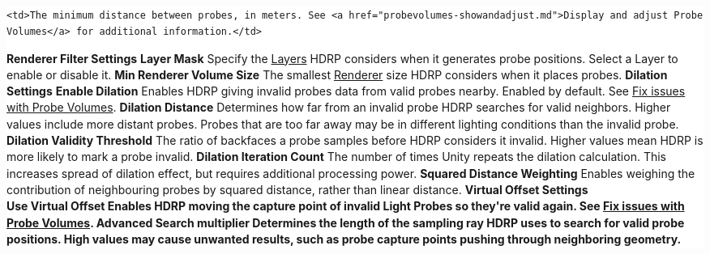     <td>The minimum distance between probes, in meters. See <a href="probevolumes-showandadjust.md">Display and adjust Probe Volumes</a> for additional information.</td>
  </tr>
  <tr>
 <td rowspan="3"><b>Renderer Filter Settings</b><a name="rendererfilter"></a></td>
  </tr>
  <tr>
    <td colspan="2"><b>Layer Mask</b></td>
     <td>Specify the <a href="https://docs.unity3d.com/Manual/Layers.html">Layers</a> HDRP considers when it generates probe positions. Select a Layer to enable or disable it.
     </td>
  </tr>
  <tr>
    <td colspan="2"><b>Min Renderer Volume Size</b></td>
     <td>The smallest <a href="https://docs.unity3d.com/ScriptReference/Renderer.html">Renderer</a> size HDRP considers when it places probes.</td>
  </tr>
  <tr>
    <td rowspan="6"><b>Dilation Settings</b></td>
  </tr>
  <tr>
    <td colspan="2"><b>Enable Dilation</b><a name="dilationsettings"></a></td>
       <td>Enables HDRP giving invalid probes data from valid probes nearby. Enabled by default. See <a href="probevolumes-fixissues.md">Fix issues with Probe Volumes</a>.</td>
  </tr>
  <tr>
    <td colspan="2"><b>Dilation Distance</b></td>
       <td>Determines how far from an invalid probe HDRP searches for valid neighbors. Higher values include more distant probes. Probes that are too far away may be in different lighting conditions than the invalid probe.</td>
  </tr>
  <tr>
    <td colspan="2"><a name="dilationvaliditythreshold"></a><b>Dilation Validity Threshold</b></td>
       <td>The ratio of backfaces a probe samples before HDRP considers it invalid. Higher values mean HDRP is more likely to mark a probe invalid.</td>
  </tr>
  <tr>
    <td colspan="2"><b>Dilation Iteration Count</b></td>
       <td>The number of times Unity repeats the dilation calculation. This increases spread of dilation effect, but requires additional processing power.</td>
  </tr>
  <tr>
    <td colspan="2"><b>Squared Distance Weighting</b></td>
       <td>Enables weighing the contribution of neighbouring probes by squared distance, rather than linear distance.</td>
  </tr>
  <tr>
    <td rowspan="8"><b>Virtual Offset Settings</b><br></td>
  </tr>
  <tr>
    <td colspan="2"><b>Use Virtual Offset <a name="offset"></a></td>
    <td>Enables HDRP moving the capture point of invalid Light Probes so they're valid again. See <a href="probevolumes-fixissues.md">Fix issues with Probe Volumes</a>.</td>
  </tr>
  <tr>
    <td rowspan="6"><b>Advanced</b></td>
  </tr>
  <tr>
    <td><b>Search multiplier</b></td>
      <td>Determines the length of the sampling ray HDRP uses to search for valid probe positions. High values may cause unwanted results, such as probe capture points pushing through neighboring geometry.</td>
  </tr>
  <tr>